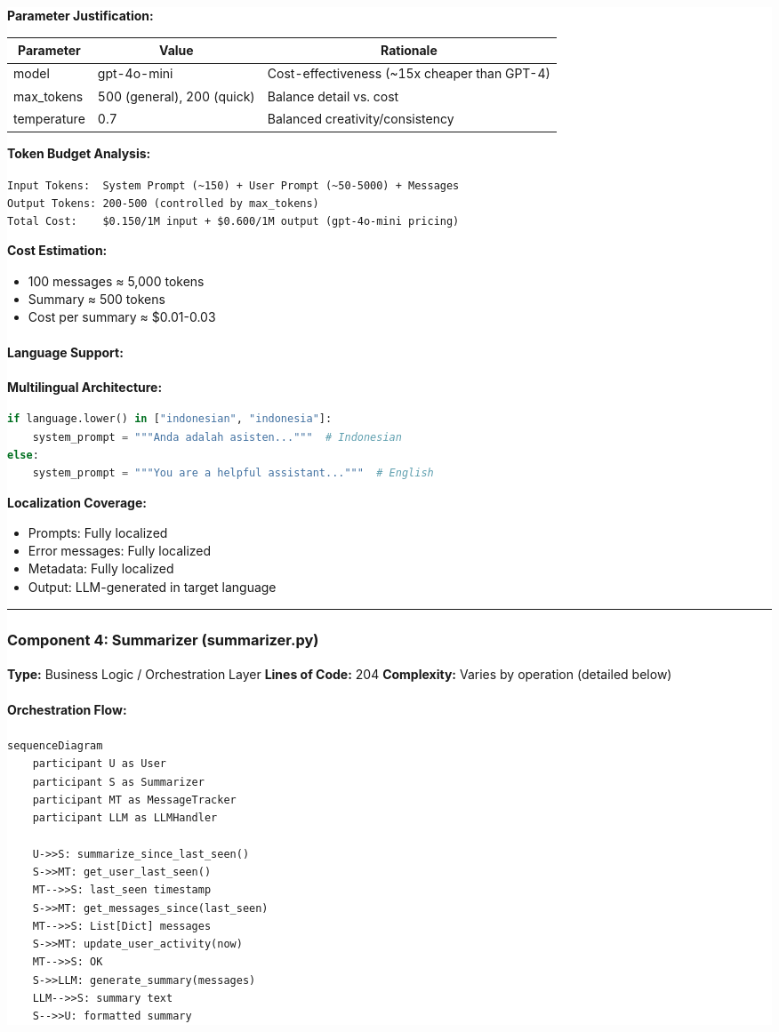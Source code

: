 **Parameter Justification:**

| Parameter | Value | Rationale |
|-----------|-------|-----------|
| model | gpt-4o-mini | Cost-effectiveness (~15x cheaper than GPT-4) |
| max_tokens | 500 (general), 200 (quick) | Balance detail vs. cost |
| temperature | 0.7 | Balanced creativity/consistency |

**Token Budget Analysis:**
```
Input Tokens:  System Prompt (~150) + User Prompt (~50-5000) + Messages
Output Tokens: 200-500 (controlled by max_tokens)
Total Cost:    $0.150/1M input + $0.600/1M output (gpt-4o-mini pricing)
```

**Cost Estimation:**
- 100 messages ≈ 5,000 tokens
- Summary ≈ 500 tokens
- Cost per summary ≈ $0.01-0.03

#### Language Support:

**Multilingual Architecture:**
```python
if language.lower() in ["indonesian", "indonesia"]:
    system_prompt = """Anda adalah asisten..."""  # Indonesian
else:
    system_prompt = """You are a helpful assistant..."""  # English
```

**Localization Coverage:**
- Prompts: Fully localized
- Error messages: Fully localized
- Metadata: Fully localized
- Output: LLM-generated in target language

---

### Component 4: Summarizer (summarizer.py)

**Type:** Business Logic / Orchestration Layer
**Lines of Code:** 204
**Complexity:** Varies by operation (detailed below)

#### Orchestration Flow:

```mermaid
sequenceDiagram
    participant U as User
    participant S as Summarizer
    participant MT as MessageTracker
    participant LLM as LLMHandler

    U->>S: summarize_since_last_seen()
    S->>MT: get_user_last_seen()
    MT-->>S: last_seen timestamp
    S->>MT: get_messages_since(last_seen)
    MT-->>S: List[Dict] messages
    S->>MT: update_user_activity(now)
    MT-->>S: OK
    S->>LLM: generate_summary(messages)
    LLM-->>S: summary text
    S-->>U: formatted summary
```
